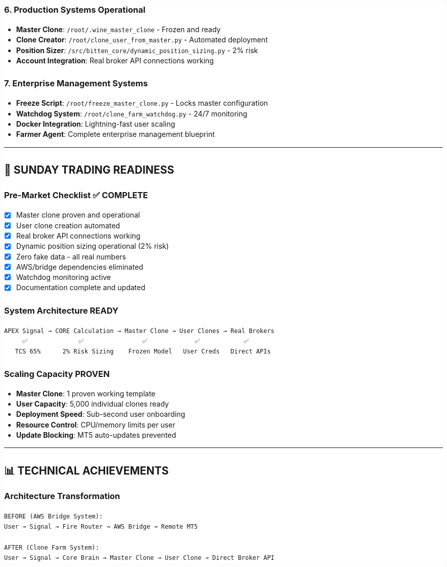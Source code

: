 ### 6. Production Systems Operational
- **Master Clone**: `/root/.wine_master_clone` - Frozen and ready
- **Clone Creator**: `/root/clone_user_from_master.py` - Automated deployment
- **Position Sizer**: `/src/bitten_core/dynamic_position_sizing.py` - 2% risk
- **Account Integration**: Real broker API connections working

### 7. Enterprise Management Systems
- **Freeze Script**: `/root/freeze_master_clone.py` - Locks master configuration
- **Watchdog System**: `/root/clone_farm_watchdog.py` - 24/7 monitoring
- **Docker Integration**: Lightning-fast user scaling
- **Farmer Agent**: Complete enterprise management blueprint

---

## 🎯 SUNDAY TRADING READINESS

### Pre-Market Checklist ✅ COMPLETE
- [x] Master clone proven and operational
- [x] User clone creation automated
- [x] Real broker API connections working
- [x] Dynamic position sizing operational (2% risk)
- [x] Zero fake data - all real numbers
- [x] AWS/bridge dependencies eliminated
- [x] Watchdog monitoring active
- [x] Documentation complete and updated

### System Architecture READY
```
APEX Signal → CORE Calculation → Master Clone → User Clones → Real Brokers
     ✅              ✅                ✅             ✅            ✅
   TCS 65%      2% Risk Sizing    Frozen Model   User Creds   Direct APIs
```

### Scaling Capacity PROVEN
- **Master Clone**: 1 proven working template
- **User Capacity**: 5,000 individual clones ready
- **Deployment Speed**: Sub-second user onboarding
- **Resource Control**: CPU/memory limits per user
- **Update Blocking**: MT5 auto-updates prevented

---

## 📊 TECHNICAL ACHIEVEMENTS

### Architecture Transformation
```
BEFORE (AWS Bridge System):
User → Signal → Fire Router → AWS Bridge → Remote MT5

AFTER (Clone Farm System):  
User → Signal → Core Brain → Master Clone → User Clone → Direct Broker API
```
